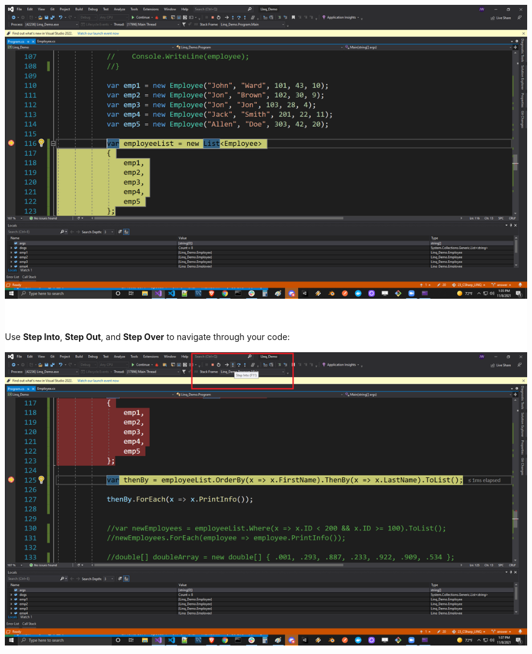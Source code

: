 ![breakpoints](img/Debugging/BreakPoints1.png)

<br>

Use **Step Into**, **Step Out**, and **Step Over** to navigate through your code:

![breakpoints](img/Debugging/BreakPoints2.png)
